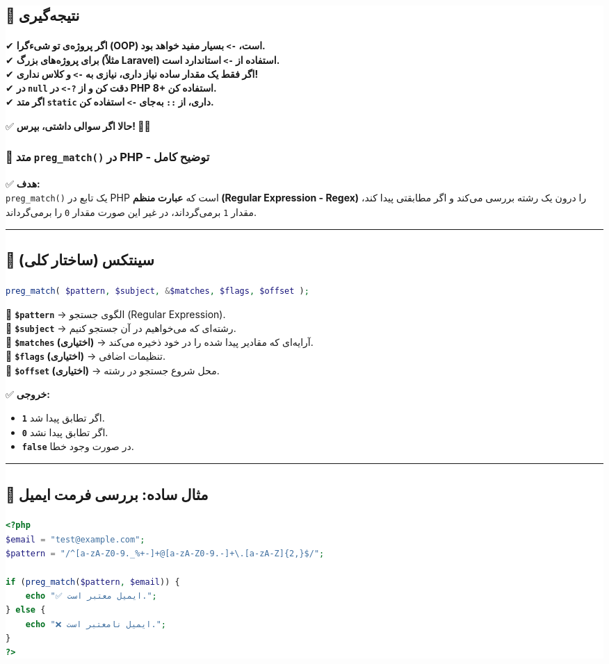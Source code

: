 
## **📌 نتیجه‌گیری**

✔ **اگر پروژه‌ی تو شیءگرا (OOP) است، `->` بسیار مفید خواهد بود.**  
✔ **برای پروژه‌های بزرگ (مثلاً Laravel) استفاده از `->` استاندارد است.**  
✔ **اگر فقط یک مقدار ساده نیاز داری، نیازی به `->` و کلاس نداری!**  
✔ **در `null` دقت کن و از `?->` در PHP 8+ استفاده کن.**  
✔ **اگر متد `static` داری، از `::` به‌جای `->` استفاده کن.**

✅ **حالا اگر سوالی داشتی، بپرس! 🚀🔥**


### **📌 متد `preg_match()` در PHP - توضیح کامل**

✅ **هدف:**  
`preg_match()` یک تابع در PHP است که **عبارت منظم (Regular Expression - Regex)** را درون یک رشته بررسی می‌کند و اگر مطابقتی پیدا کند، مقدار `1` برمی‌گرداند، در غیر این صورت مقدار `0` را برمی‌گرداند.

---

## **📌 سینتکس (ساختار کلی)**

```php
preg_match( $pattern, $subject, &$matches, $flags, $offset );
```

🔹 **`$pattern`** → الگوی جستجو (Regular Expression).  
🔹 **`$subject`** → رشته‌ای که می‌خواهیم در آن جستجو کنیم.  
🔹 **`$matches` (اختیاری)** → آرایه‌ای که مقادیر پیدا شده را در خود ذخیره می‌کند.  
🔹 **`$flags` (اختیاری)** → تنظیمات اضافی.  
🔹 **`$offset` (اختیاری)** → محل شروع جستجو در رشته.

✅ **خروجی:**

- **`1`** اگر تطابق پیدا شد.
- **`0`** اگر تطابق پیدا نشد.
- **`false`** در صورت وجود خطا.

---

## **📌 مثال ساده: بررسی فرمت ایمیل**

```php
<?php
$email = "test@example.com";
$pattern = "/^[a-zA-Z0-9._%+-]+@[a-zA-Z0-9.-]+\.[a-zA-Z]{2,}$/";

if (preg_match($pattern, $email)) {
    echo "✅ ایمیل معتبر است.";
} else {
    echo "❌ ایمیل نامعتبر است.";
}
?>
```
